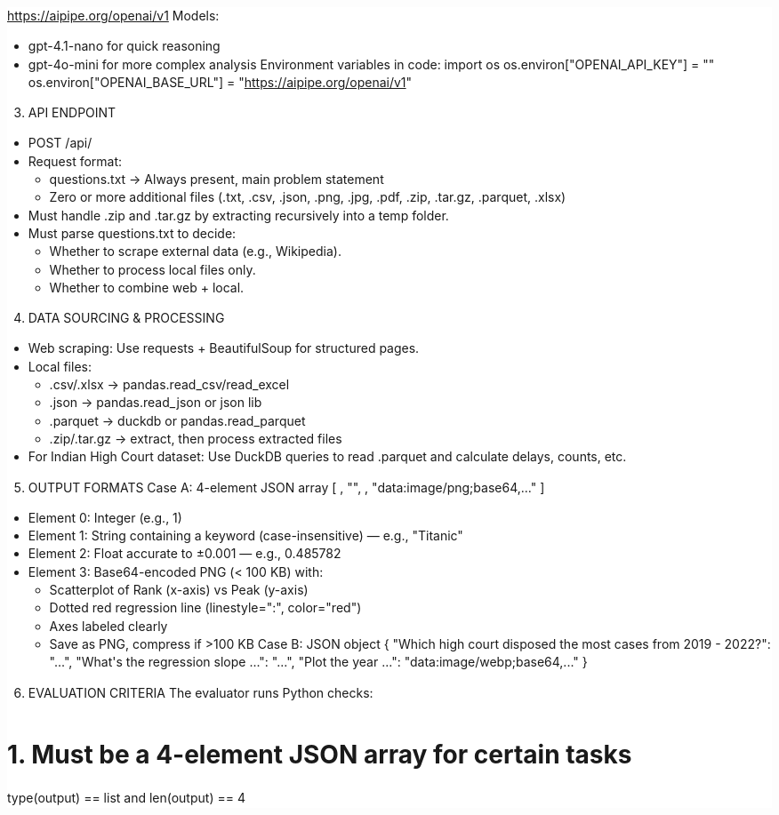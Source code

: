 https://aipipe.org/openai/v1
Models:
* gpt-4.1-nano for quick reasoning
* gpt-4o-mini for more complex analysis
Environment variables in code:
import os
os.environ["OPENAI_API_KEY"] = "<token>"
os.environ["OPENAI_BASE_URL"] = "https://aipipe.org/openai/v1"
3. API ENDPOINT
* POST /api/
* Request format:
    * questions.txt → Always present, main problem statement
    * Zero or more additional files (.txt, .csv, .json, .png, .jpg, .pdf, .zip, .tar.gz, .parquet, .xlsx)
* Must handle .zip and .tar.gz by extracting recursively into a temp folder.
* Must parse questions.txt to decide:
    * Whether to scrape external data (e.g., Wikipedia).
    * Whether to process local files only.
    * Whether to combine web + local.

4. DATA SOURCING & PROCESSING
* Web scraping: Use requests + BeautifulSoup for structured pages.
* Local files:
    * .csv/.xlsx → pandas.read_csv/read_excel
    * .json → pandas.read_json or json lib
    * .parquet → duckdb or pandas.read_parquet
    * .zip/.tar.gz → extract, then process extracted files
* For Indian High Court dataset: Use DuckDB queries to read .parquet and calculate delays, counts, etc.

5. OUTPUT FORMATS
Case A: 4-element JSON array
[ <int>, "<string>", <float>, "data:image/png;base64,..." ]
* Element 0: Integer (e.g., 1)
* Element 1: String containing a keyword (case-insensitive) — e.g., "Titanic"
* Element 2: Float accurate to ±0.001 — e.g., 0.485782
* Element 3: Base64-encoded PNG (< 100 KB) with:
    * Scatterplot of Rank (x-axis) vs Peak (y-axis)
    * Dotted red regression line (linestyle=":", color="red")
    * Axes labeled clearly
    * Save as PNG, compress if >100 KB
Case B: JSON object
{
  "Which high court disposed the most cases from 2019 - 2022?": "...",
  "What's the regression slope ...": "...",
  "Plot the year ...": "data:image/webp;base64,..."
}
6. EVALUATION CRITERIA
The evaluator runs Python checks:
# 1. Must be a 4-element JSON array for certain tasks
type(output) == list and len(output) == 4
